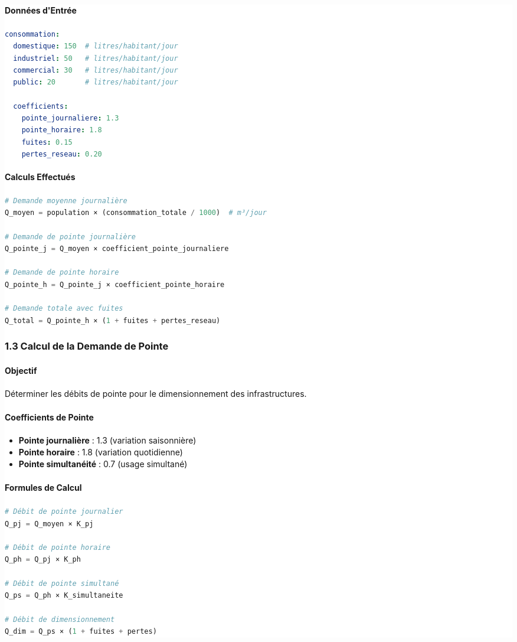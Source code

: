 #### **Données d'Entrée**
```yaml
consommation:
  domestique: 150  # litres/habitant/jour
  industriel: 50   # litres/habitant/jour
  commercial: 30   # litres/habitant/jour
  public: 20       # litres/habitant/jour
  
  coefficients:
    pointe_journaliere: 1.3
    pointe_horaire: 1.8
    fuites: 0.15
    pertes_reseau: 0.20
```

#### **Calculs Effectués**
```python
# Demande moyenne journalière
Q_moyen = population × (consommation_totale / 1000)  # m³/jour

# Demande de pointe journalière
Q_pointe_j = Q_moyen × coefficient_pointe_journaliere

# Demande de pointe horaire
Q_pointe_h = Q_pointe_j × coefficient_pointe_horaire

# Demande totale avec fuites
Q_total = Q_pointe_h × (1 + fuites + pertes_reseau)
```

### **1.3 Calcul de la Demande de Pointe**

#### **Objectif**
Déterminer les débits de pointe pour le dimensionnement des infrastructures.

#### **Coefficients de Pointe**
- **Pointe journalière** : 1.3 (variation saisonnière)
- **Pointe horaire** : 1.8 (variation quotidienne)
- **Pointe simultanéité** : 0.7 (usage simultané)

#### **Formules de Calcul**
```python
# Débit de pointe journalier
Q_pj = Q_moyen × K_pj

# Débit de pointe horaire
Q_ph = Q_pj × K_ph

# Débit de pointe simultané
Q_ps = Q_ph × K_simultaneite

# Débit de dimensionnement
Q_dim = Q_ps × (1 + fuites + pertes)
```
